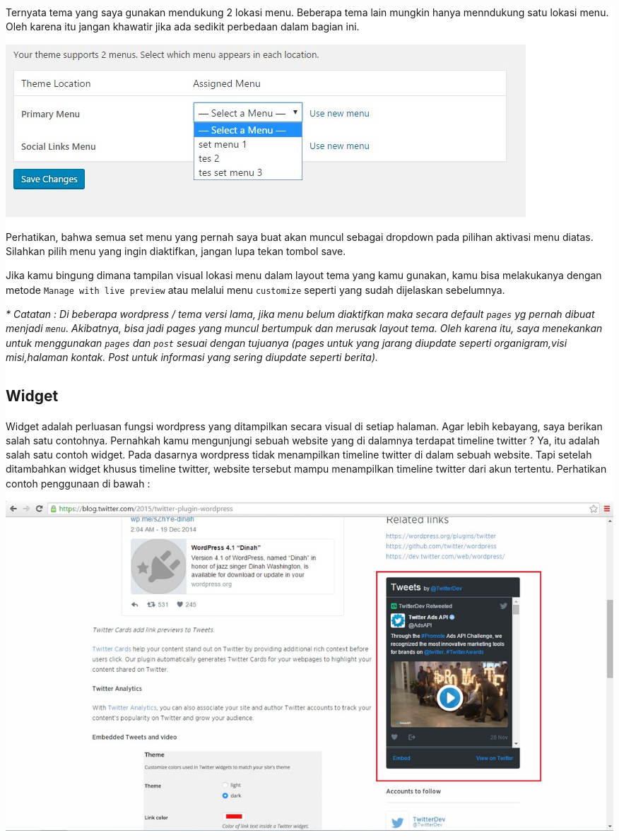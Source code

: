 Ternyata tema yang saya gunakan mendukung 2 lokasi menu. Beberapa tema lain mungkin hanya menndukung satu lokasi menu. Oleh karena itu jangan khawatir jika ada sedikit perbedaan dalam bagian ini.

![](../img/Bagian-4/menu-add7.jpg)

Perhatikan, bahwa semua set menu yang pernah saya buat akan muncul sebagai dropdown pada pilihan aktivasi menu diatas. Silahkan pilih menu yang ingin diaktifkan, jangan lupa tekan tombol save.

Jika kamu bingung dimana tampilan visual lokasi menu dalam layout tema yang kamu gunakan, kamu bisa melakukanya dengan metode `Manage with live preview` atau melalui menu `customize` seperti yang sudah dijelaskan sebelumnya.

*&ast; Catatan : Di beberapa wordpress / tema versi lama, jika menu belum diaktifkan maka secara default `pages` yg pernah dibuat menjadi `menu`. Akibatnya, bisa jadi pages yang muncul bertumpuk dan merusak layout tema. Oleh karena itu, saya menekankan untuk menggunakan `pages` dan `post` sesuai dengan tujuanya (pages untuk yang jarang diupdate seperti organigram,visi misi,halaman kontak. Post untuk informasi yang sering diupdate seperti berita).*

## Widget 

Widget adalah perluasan fungsi wordpress yang ditampilkan secara visual di setiap halaman. Agar lebih kebayang, saya berikan salah satu contohnya. Pernahkah kamu mengunjungi sebuah website yang di dalamnya terdapat timeline twitter ? Ya, itu adalah salah satu contoh widget. Pada dasarnya wordpress tidak menampilkan timeline twitter di dalam sebuah website. Tapi setelah ditambahkan widget khusus timeline twitter, website tersebut mampu menampilkan timeline twitter dari akun tertentu. Perhatikan contoh penggunaan di bawah :

![](../img/Bagian-4/widget-contoh.jpg)
